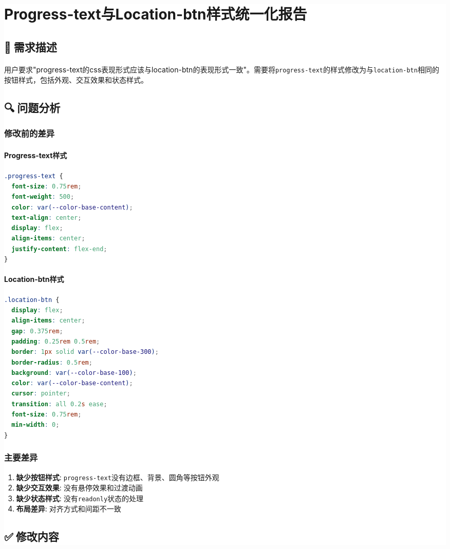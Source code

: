 # Progress-text与Location-btn样式统一化报告

## 🎯 需求描述

用户要求"progress-text的css表现形式应该与location-btn的表现形式一致"。需要将`progress-text`的样式修改为与`location-btn`相同的按钮样式，包括外观、交互效果和状态样式。

## 🔍 问题分析

### 修改前的差异

#### Progress-text样式
```css
.progress-text {
  font-size: 0.75rem;
  font-weight: 500;
  color: var(--color-base-content);
  text-align: center;
  display: flex;
  align-items: center;
  justify-content: flex-end;
}
```

#### Location-btn样式
```css
.location-btn {
  display: flex;
  align-items: center;
  gap: 0.375rem;
  padding: 0.25rem 0.5rem;
  border: 1px solid var(--color-base-300);
  border-radius: 0.5rem;
  background: var(--color-base-100);
  color: var(--color-base-content);
  cursor: pointer;
  transition: all 0.2s ease;
  font-size: 0.75rem;
  min-width: 0;
}
```

### 主要差异
1. **缺少按钮样式**: `progress-text`没有边框、背景、圆角等按钮外观
2. **缺少交互效果**: 没有悬停效果和过渡动画
3. **缺少状态样式**: 没有`readonly`状态的处理
4. **布局差异**: 对齐方式和间距不一致

## ✅ 修改内容
